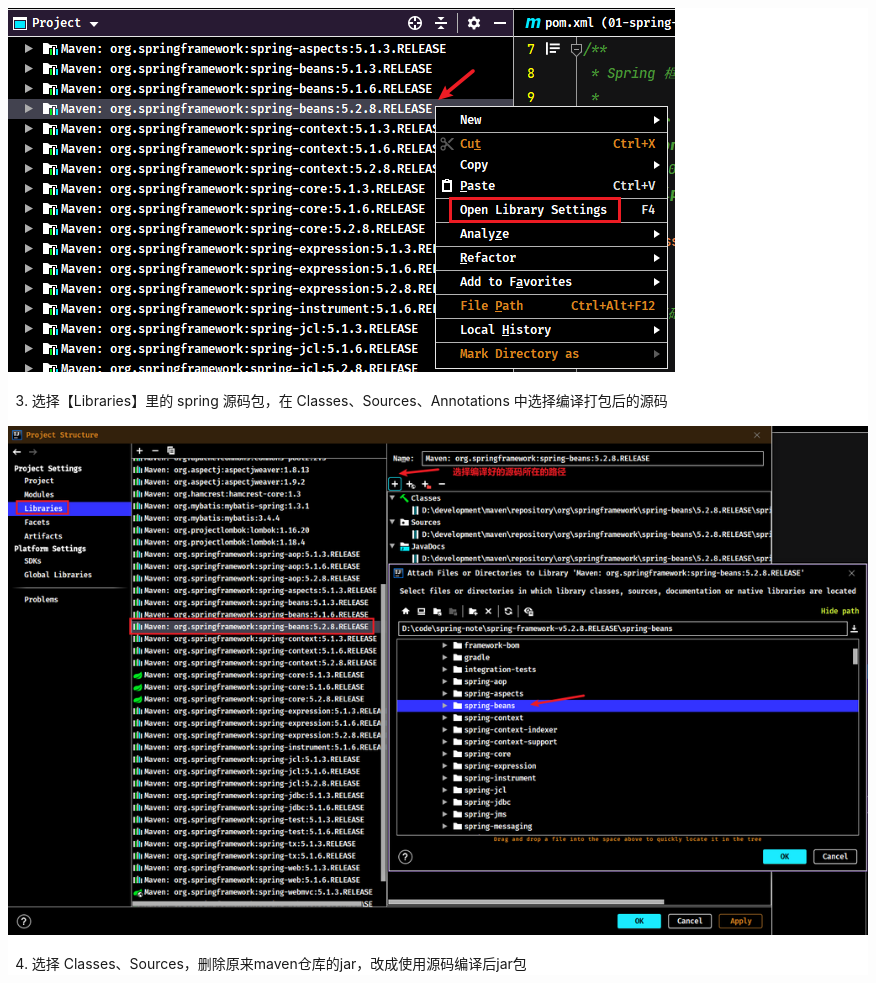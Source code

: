 ![](images/20201226101626229_17268.png)

3. 选择【Libraries】里的 spring 源码包，在 Classes、Sources、Annotations 中选择编译打包后的源码

![](images/20201226102200321_32128.png)

4. 选择 Classes、Sources，删除原来maven仓库的jar，改成使用源码编译后jar包
